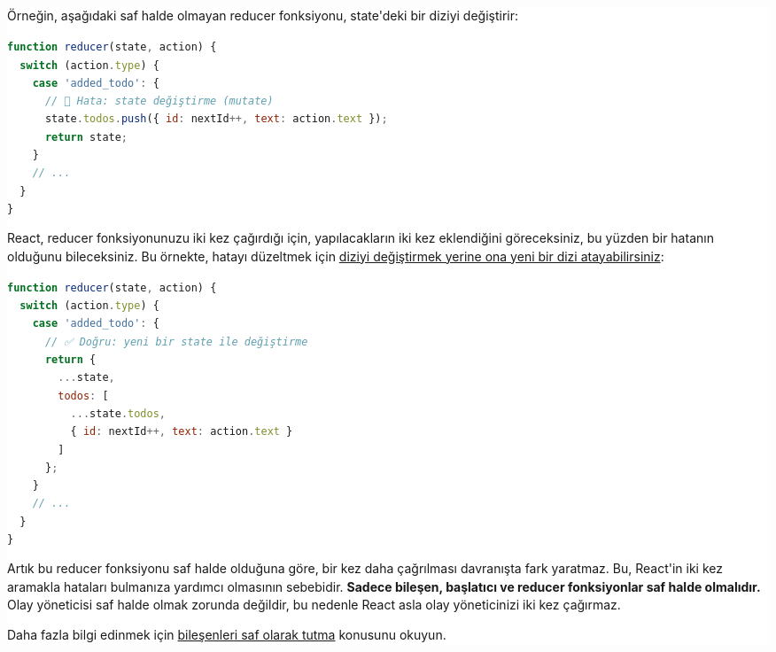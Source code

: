 Örneğin, aşağıdaki saf halde olmayan reducer fonksiyonu, state'deki bir diziyi değiştirir:

```js {4-6}
function reducer(state, action) {
  switch (action.type) {
    case 'added_todo': {
      // 🚩 Hata: state değiştirme (mutate)
      state.todos.push({ id: nextId++, text: action.text });
      return state;
    }
    // ...
  }
}
```

React, reducer fonksiyonunuzu iki kez çağırdığı için, yapılacakların iki kez eklendiğini göreceksiniz, bu yüzden bir hatanın olduğunu bileceksiniz. Bu örnekte, hatayı düzeltmek için [diziyi değiştirmek yerine ona yeni bir dizi atayabilirsiniz](/learn/updating-arrays-in-state#adding-to-an-array):

```js {4-11}
function reducer(state, action) {
  switch (action.type) {
    case 'added_todo': {
      // ✅ Doğru: yeni bir state ile değiştirme
      return {
        ...state,
        todos: [
          ...state.todos,
          { id: nextId++, text: action.text }
        ]
      };
    }
    // ...
  }
}
```

Artık bu reducer fonksiyonu saf halde olduğuna göre, bir kez daha çağrılması davranışta fark yaratmaz. Bu, React'in iki kez aramakla hataları bulmanıza yardımcı olmasının sebebidir. **Sadece bileşen, başlatıcı ve reducer fonksiyonlar saf halde olmalıdır.** Olay yöneticisi saf halde olmak zorunda değildir, bu nedenle React asla olay yöneticinizi iki kez çağırmaz.

Daha fazla bilgi edinmek için [bileşenleri saf olarak tutma](/learn/keeping-components-pure) konusunu okuyun.
